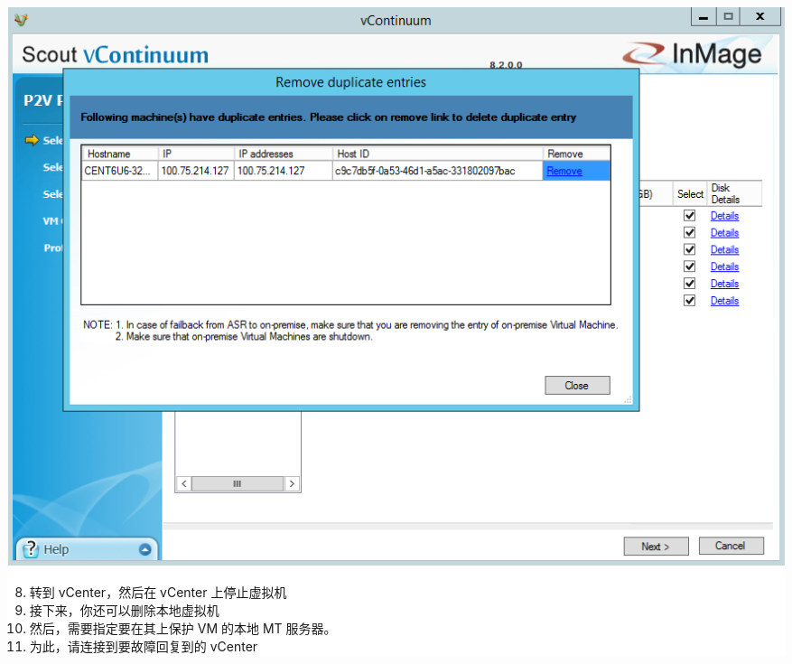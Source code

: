 ![](./media/site-recovery-failback-azure-to-vmware/image23.png)

8.  转到 vCenter，然后在 vCenter 上停止虚拟机
9.  接下来，你还可以删除本地虚拟机
10.  然后，需要指定要在其上保护 VM 的本地 MT 服务器。
11.  为此，请连接到要故障回复到的 vCenter

